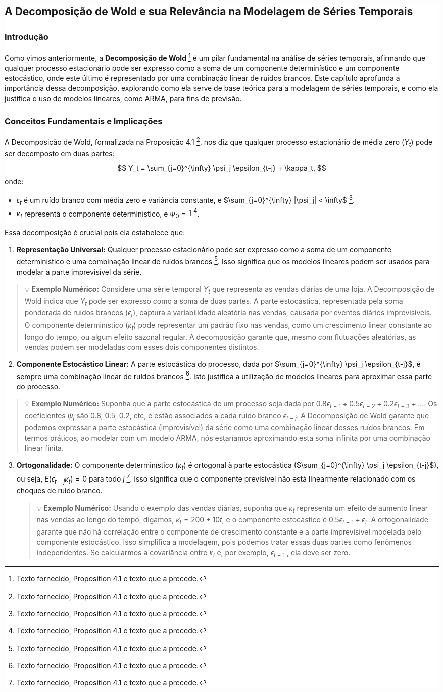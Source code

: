 ## A Decomposição de Wold e sua Relevância na Modelagem de Séries Temporais

### Introdução

Como vimos anteriormente, a **Decomposição de Wold** [^49] é um pilar fundamental na análise de séries temporais, afirmando que qualquer processo estacionário pode ser expresso como a soma de um componente determinístico e um componente estocástico, onde este último é representado por uma combinação linear de ruídos brancos. Este capítulo aprofunda a importância dessa decomposição, explorando como ela serve de base teórica para a modelagem de séries temporais, e como ela justifica o uso de modelos lineares, como ARMA, para fins de previsão.

### Conceitos Fundamentais e Implicações

A Decomposição de Wold, formalizada na Proposição 4.1 [^49], nos diz que qualquer processo estacionário de média zero ($Y_t$) pode ser decomposto em duas partes:
$$ Y_t = \sum_{j=0}^{\infty} \psi_j \epsilon_{t-j} + \kappa_t, $$
onde:
- $\epsilon_t$ é um ruído branco com média zero e variância constante, e $\sum_{j=0}^{\infty} |\psi_j| < \infty$ [^49].
- $\kappa_t$ representa o componente determinístico, e $\psi_0=1$ [^49].

Essa decomposição é crucial pois ela estabelece que:

1. **Representação Universal:** Qualquer processo estacionário pode ser expresso como a soma de um componente determinístico e uma combinação linear de ruídos brancos [^49]. Isso significa que os modelos lineares podem ser usados para modelar a parte imprevisível da série.
> 💡 **Exemplo Numérico:** Considere uma série temporal $Y_t$ que representa as vendas diárias de uma loja. A Decomposição de Wold indica que $Y_t$ pode ser expresso como a soma de duas partes. A parte estocástica, representada pela soma ponderada de ruídos brancos ($\epsilon_t$), captura a variabilidade aleatória nas vendas, causada por eventos diários imprevisíveis. O componente determinístico ($\kappa_t$) pode representar um padrão fixo nas vendas, como um crescimento linear constante ao longo do tempo, ou algum efeito sazonal regular. A decomposição garante que, mesmo com flutuações aleatórias, as vendas podem ser modeladas com esses dois componentes distintos.

2.  **Componente Estocástico Linear:** A parte estocástica do processo, dada por $\sum_{j=0}^{\infty} \psi_j \epsilon_{t-j}$, é sempre uma combinação linear de ruídos brancos [^49]. Isto justifica a utilização de modelos lineares para aproximar essa parte do processo.
> 💡 **Exemplo Numérico:** Suponha que a parte estocástica de um processo seja dada por $0.8\epsilon_{t-1} + 0.5\epsilon_{t-2} + 0.2\epsilon_{t-3} + \ldots$.  Os coeficientes $\psi_j$  são 0.8, 0.5, 0.2, etc, e estão associados a cada ruído branco $\epsilon_{t-j}$. A Decomposição de Wold garante que podemos expressar a parte estocástica (imprevisível) da série como uma combinação linear desses ruídos brancos. Em termos práticos, ao modelar com um modelo ARMA, nós estaríamos aproximando esta soma infinita por uma combinação linear finita.

3. **Ortogonalidade:** O componente determinístico ($\kappa_t$) é ortogonal à parte estocástica ($\sum_{j=0}^{\infty} \psi_j \epsilon_{t-j}$), ou seja,  $E(\epsilon_{t-j}\kappa_t) = 0$ para todo $j$ [^49]. Isso significa que o componente previsível não está linearmente relacionado com os choques de ruído branco.
    >💡 **Exemplo Numérico:**  Usando o exemplo das vendas diárias, suponha que $\kappa_t$ representa um efeito de aumento linear nas vendas ao longo do tempo, digamos, $\kappa_t = 200+10t$, e o componente estocástico é $0.5 \epsilon_{t-1} + \epsilon_t$. A ortogonalidade garante que não há correlação entre o componente de crescimento constante e a parte imprevisível modelada pelo componente estocástico. Isso simplifica a modelagem, pois podemos tratar essas duas partes como fenômenos independentes. Se calcularmos a covariância entre  $\kappa_t$ e, por exemplo,  $\epsilon_{t-1}$ , ela deve ser zero.


[^49]: Texto fornecido, Proposition 4.1 e texto que a precede.